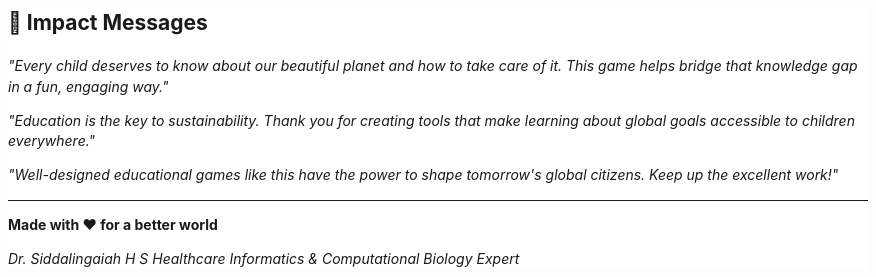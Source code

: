 
## 🌟 Impact Messages

*"Every child deserves to know about our beautiful planet and how to take care of it. This game helps bridge that knowledge gap in a fun, engaging way."*

*"Education is the key to sustainability. Thank you for creating tools that make learning about global goals accessible to children everywhere."*

*"Well-designed educational games like this have the power to shape tomorrow's global citizens. Keep up the excellent work!"*

---

**Made with ❤️ for a better world**

*Dr. Siddalingaiah H S*
*Healthcare Informatics & Computational Biology Expert*
